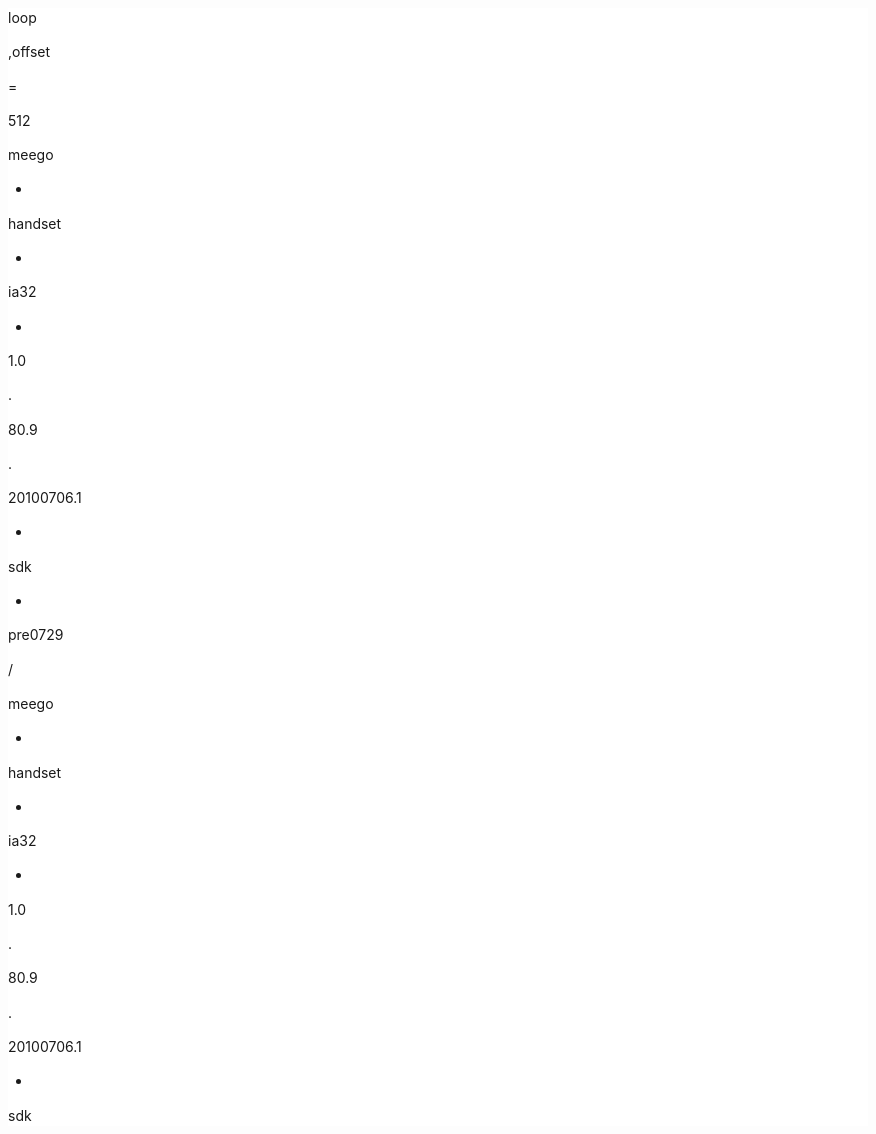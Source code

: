 loop

,offset

=

512

meego

-

handset

-

ia32

-

1.0

.

80.9

.

20100706.1

-

sdk

-

pre0729

/

meego

-

handset

-

ia32

-

1.0

.

80.9

.

20100706.1

-

sdk
